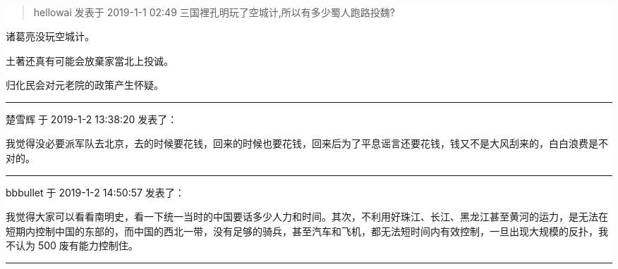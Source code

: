> hellowai 发表于 2019-1-1 02:49 三国裡孔明玩了空城计,所以有多少蜀人跑路投魏?

诸葛亮没玩空城计。

土著还真有可能会放棄家當北上投诚。

归化民会对元老院的政策产生怀疑。

---

楚雪辉 于 2019-1-2 13:38:20 发表了：

我觉得没必要派军队去北京，去的时候要花钱，回来的时候也要花钱，回来后为了平息谣言还要花钱，钱又不是大风刮来的，白白浪费是不对的。

---

bbbullet 于 2019-1-2 14:50:57 发表了：

我觉得大家可以看看南明史，看一下统一当时的中国要话多少人力和时间。其次，不利用好珠江、长江、黑龙江甚至黄河的运力，是无法在短期内控制中国的东部的，而中国的西北一带，没有足够的骑兵，甚至汽车和飞机，都无法短时间内有效控制，一旦出现大规模的反扑，我不认为 500 废有能力控制住。

---
